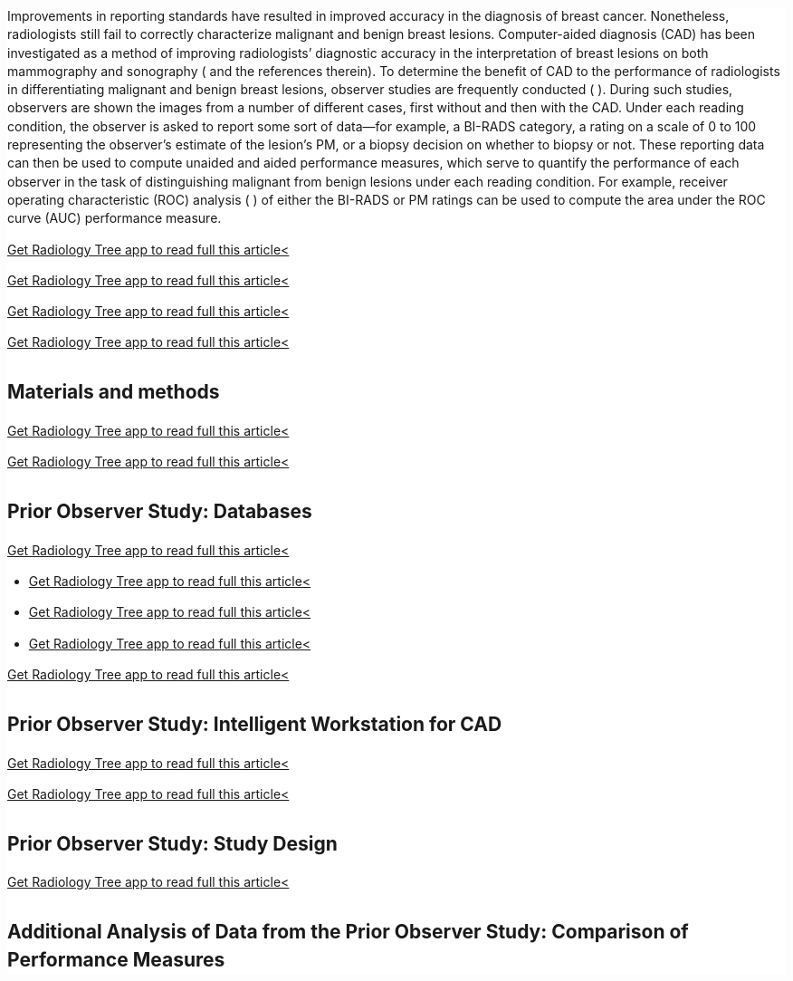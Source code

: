 Improvements in reporting standards have resulted in improved accuracy in the diagnosis of breast cancer. Nonetheless, radiologists still fail to correctly characterize malignant and benign breast lesions. Computer-aided diagnosis (CAD) has been investigated as a method of improving radiologists’ diagnostic accuracy in the interpretation of breast lesions on both mammography and sonography ( and the references therein). To determine the benefit of CAD to the performance of radiologists in differentiating malignant and benign breast lesions, observer studies are frequently conducted ( ). During such studies, observers are shown the images from a number of different cases, first without and then with the CAD. Under each reading condition, the observer is asked to report some sort of data—for example, a BI-RADS category, a rating on a scale of 0 to 100 representing the observer’s estimate of the lesion’s PM, or a biopsy decision on whether to biopsy or not. These reporting data can then be used to compute unaided and aided performance measures, which serve to quantify the performance of each observer in the task of distinguishing malignant from benign lesions under each reading condition. For example, receiver operating characteristic (ROC) analysis ( ) of either the BI-RADS or PM ratings can be used to compute the area under the ROC curve (AUC) performance measure.

[Get Radiology Tree app to read full this article<](https://clinicalpub.com/app)

[Get Radiology Tree app to read full this article<](https://clinicalpub.com/app)

[Get Radiology Tree app to read full this article<](https://clinicalpub.com/app)

[Get Radiology Tree app to read full this article<](https://clinicalpub.com/app)

## Materials and methods

[Get Radiology Tree app to read full this article<](https://clinicalpub.com/app)

[Get Radiology Tree app to read full this article<](https://clinicalpub.com/app)

## Prior Observer Study: Databases

[Get Radiology Tree app to read full this article<](https://clinicalpub.com/app)

- [Get Radiology Tree app to read full this article<](https://clinicalpub.com/app)

- [Get Radiology Tree app to read full this article<](https://clinicalpub.com/app)

- [Get Radiology Tree app to read full this article<](https://clinicalpub.com/app)


[Get Radiology Tree app to read full this article<](https://clinicalpub.com/app)

## Prior Observer Study: Intelligent Workstation for CAD

[Get Radiology Tree app to read full this article<](https://clinicalpub.com/app)

[Get Radiology Tree app to read full this article<](https://clinicalpub.com/app)

## Prior Observer Study: Study Design

[Get Radiology Tree app to read full this article<](https://clinicalpub.com/app)

## Additional Analysis of Data from the Prior Observer Study: Comparison of Performance Measures

